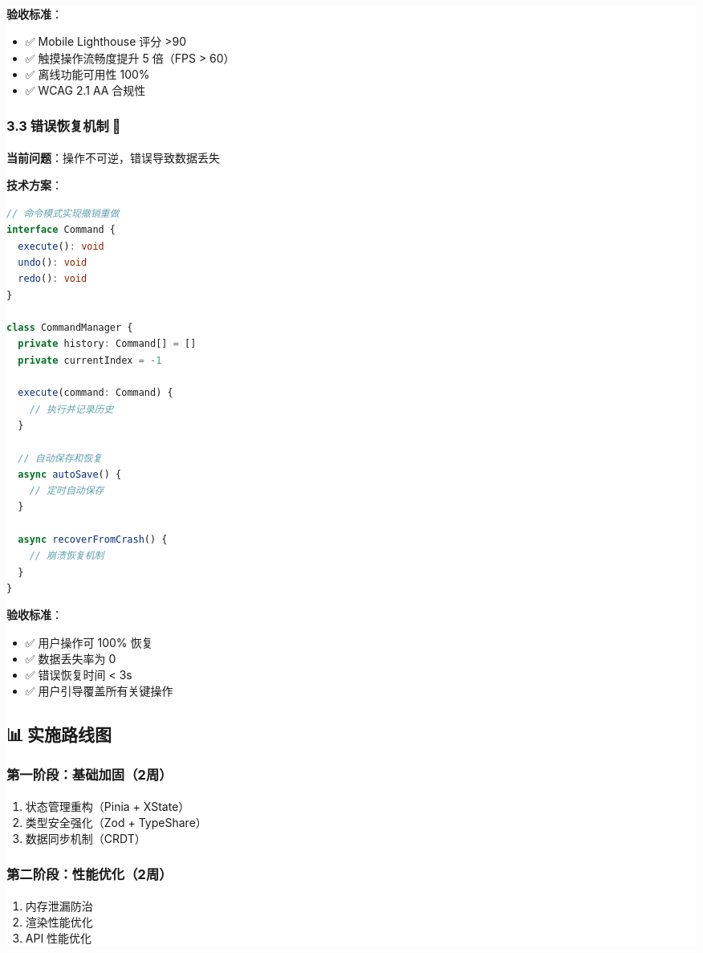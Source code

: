 **验收标准**：
- ✅ Mobile Lighthouse 评分 >90
- ✅ 触摸操作流畅度提升 5 倍（FPS > 60）
- ✅ 离线功能可用性 100%
- ✅ WCAG 2.1 AA 合规性

### 3.3 错误恢复机制 🔄

**当前问题**：操作不可逆，错误导致数据丢失

**技术方案**：
```typescript
// 命令模式实现撤销重做
interface Command {
  execute(): void
  undo(): void
  redo(): void
}

class CommandManager {
  private history: Command[] = []
  private currentIndex = -1
  
  execute(command: Command) {
    // 执行并记录历史
  }
  
  // 自动保存和恢复
  async autoSave() {
    // 定时自动保存
  }
  
  async recoverFromCrash() {
    // 崩溃恢复机制
  }
}
```

**验收标准**：
- ✅ 用户操作可 100% 恢复
- ✅ 数据丢失率为 0
- ✅ 错误恢复时间 < 3s
- ✅ 用户引导覆盖所有关键操作

## 📊 实施路线图

### 第一阶段：基础加固（2周）
1. 状态管理重构（Pinia + XState）
2. 类型安全强化（Zod + TypeShare）
3. 数据同步机制（CRDT）

### 第二阶段：性能优化（2周）
1. 内存泄漏防治
2. 渲染性能优化
3. API 性能优化
